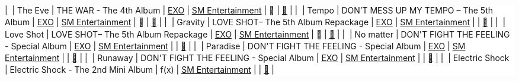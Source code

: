 | <img src="https://i.scdn.co/image/ab67616d0000b273b787b5b8c27a5dbd360c0f59" alt="" width="50" /> | The Eve                                              | THE WAR - The 4th Album                                                 | [EXO](../artists/exo.md)                                      | [SM Entertainment](../labels/sm_entertainment.md)                                                                                          | 💚   | [🔗](https://open.spotify.com/track/2ujA6F1cpk3m8lsPE5aKua) |
| <img src="https://i.scdn.co/image/ab67616d0000b2732e981530e5e8e1d5e95ae507" alt="" width="50" /> | Tempo                                                | DON’T MESS UP MY TEMPO – The 5th Album                                  | [EXO](../artists/exo.md)                                      | [SM Entertainment](../labels/sm_entertainment.md)                                                                                          | 💚   | [🔗](https://open.spotify.com/track/4EjUFjzi4ErWjklOA3Aslu) |
| <img src="https://i.scdn.co/image/ab67616d0000b273f7da7c0f322b7a1c95190d92" alt="" width="50" /> | Gravity                                              | LOVE SHOT– The 5th Album Repackage                                      | [EXO](../artists/exo.md)                                      | [SM Entertainment](../labels/sm_entertainment.md)                                                                                          |     | [🔗](https://open.spotify.com/track/24r3v5xQdmC4qXH6twiWla) |
| <img src="https://i.scdn.co/image/ab67616d0000b273f7da7c0f322b7a1c95190d92" alt="" width="50" /> | Love Shot                                            | LOVE SHOT– The 5th Album Repackage                                      | [EXO](../artists/exo.md)                                      | [SM Entertainment](../labels/sm_entertainment.md)                                                                                          | 💚   | [🔗](https://open.spotify.com/track/0yB4jrSwN0bFtFRDR5vyMj) |
| <img src="https://i.scdn.co/image/ab67616d0000b273e70b87a4bd471f82768bdcb9" alt="" width="50" /> | No matter                                            | DON'T FIGHT THE FEELING - Special Album                                 | [EXO](../artists/exo.md)                                      | [SM Entertainment](../labels/sm_entertainment.md)                                                                                          |     | [🔗](https://open.spotify.com/track/5fumVsa0IxAEJvHHu2F2k5) |
| <img src="https://i.scdn.co/image/ab67616d0000b273e70b87a4bd471f82768bdcb9" alt="" width="50" /> | Paradise                                             | DON'T FIGHT THE FEELING - Special Album                                 | [EXO](../artists/exo.md)                                      | [SM Entertainment](../labels/sm_entertainment.md)                                                                                          |     | [🔗](https://open.spotify.com/track/0KDCkxCsEBoSWj5fsyuvWq) |
| <img src="https://i.scdn.co/image/ab67616d0000b273e70b87a4bd471f82768bdcb9" alt="" width="50" /> | Runaway                                              | DON'T FIGHT THE FEELING - Special Album                                 | [EXO](../artists/exo.md)                                      | [SM Entertainment](../labels/sm_entertainment.md)                                                                                          |     | [🔗](https://open.spotify.com/track/238Ra1ggmx3wUkHyZ8EjST) |
| <img src="https://i.scdn.co/image/ab67616d0000b2735a58accf4805f4097859eeac" alt="" width="50" /> | Electric Shock                                       | Electric Shock - The 2nd Mini Album                                     | f(x)                                                          | [SM Entertainment](../labels/sm_entertainment.md)                                                                                          |     | [🔗](https://open.spotify.com/track/7tMN6iGJMulMFpSCeU7pmU) |
